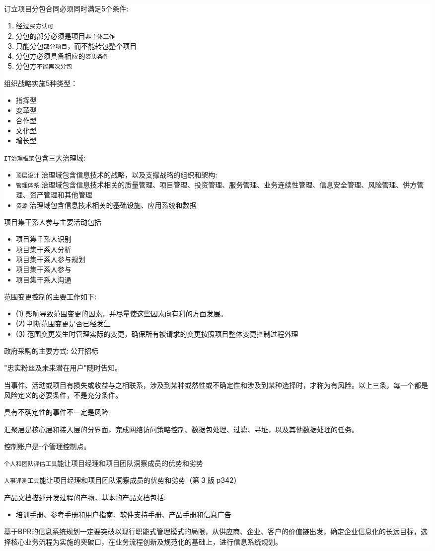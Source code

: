 订立项目分包合同必须同时满足5个条件:
1. 经过`买方认可`
2. 分包的部分必须是项目`非主体工作`
3. 只能分包`部分项目`，而不能转包整个项目
4. 分包方必须具备相应的`资质条件`
5. 分包方`不能再次分包`



组织战略实施5种类型：
- 指挥型
- 变革型
- 合作型
- 文化型
- 增长型



`IT治理框架`包含三大治理域:
- `顶层设计` 治理域包含信息技术的战略，以及支撑战略的组织和架构:
- `管理体系` 治理域包含信息技术相关的质量管理、项目管理、投资管理、服务管理、业务连续性管理、信息安全管理、风险管理、供方管理、资产管理和其他管理
- `资源` 治理域包含信息技术相关的基础设施、应用系统和数据

项目集干系人参与主要活动包括
- 项目集千系人识别
- 项目集干系人分析
- 项目集干系人参与规划
- 项目集干系人参与
- 项目集干系人沟通


范围变更控制的主要工作如下:
- (1) 影响导致范围变更的因素，并尽量使这些因素向有利的方面发展。
- (2) 判断范围变更是否已经发生
- (3) 范围变更发生时管理实际的变更，确保所有被请求的变更按照项目整体变更控制过程外理

政府采购的主要方式: 公开招标

"忠实粉丝及未来潜在用户"随时告知。


当事件、活动或项目有损失或收益与之相联系，涉及到某种或然性或不确定性和涉及到某种选择时，才称为有风险。以上三条，每一个都是风险定义的必要条件，不是充分条件。

具有不确定性的事件不一定是风险


汇聚层是核心层和接入层的分界面，完成网络访问策略控制、数据包处理、过滤、寻址，以及其他数据处理的任务。


控制账户是-个管理控制点。

`个人和团队评估工具`能让项目经理和项目团队洞察成员的优势和劣势

`人事评测工具`能让项目经理和项目团队洞察成员的优势和劣势（第 3 版 p342）

产品文档描述开发过程的产物，基本的产品文档包括: 
- 培训手册、参考手册和用户指南、软件支持手册、产品手册和信息广告


基于BPR的信息系统规划一定要突破以现行职能式管理模式的局限，从供应商、企业、客户的价值链出发，确定企业信息化的长远目标，选择核心业务流程为实施的突破口，在业务流程创新及规范化的基础上，进行信息系统规划。
